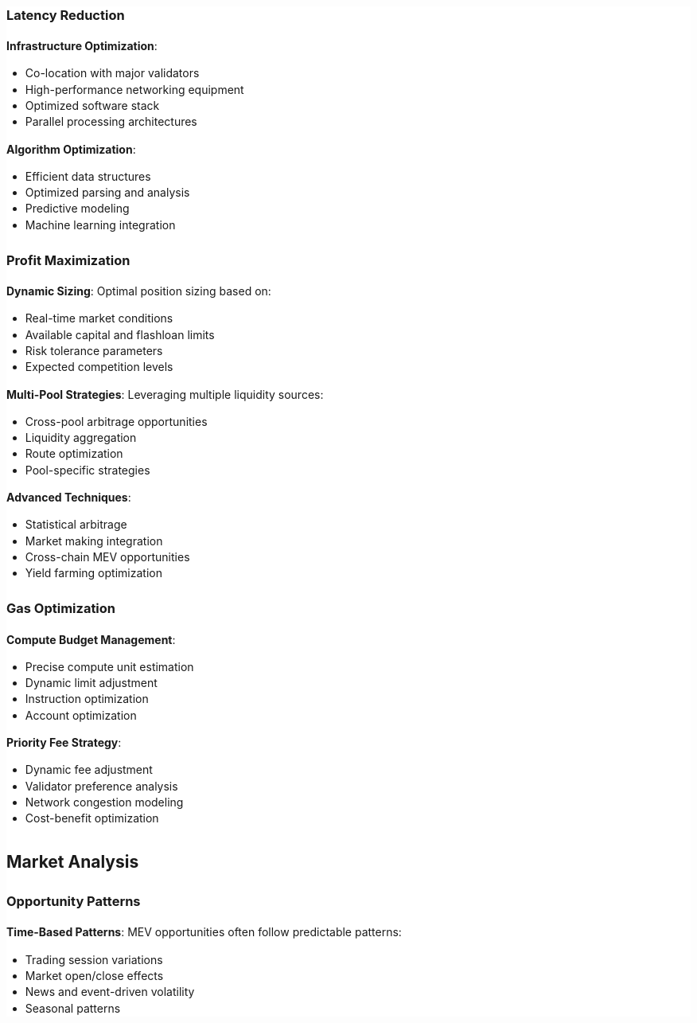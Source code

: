### Latency Reduction

**Infrastructure Optimization**:
- Co-location with major validators
- High-performance networking equipment
- Optimized software stack
- Parallel processing architectures

**Algorithm Optimization**:
- Efficient data structures
- Optimized parsing and analysis
- Predictive modeling
- Machine learning integration

### Profit Maximization

**Dynamic Sizing**: Optimal position sizing based on:
- Real-time market conditions
- Available capital and flashloan limits
- Risk tolerance parameters
- Expected competition levels

**Multi-Pool Strategies**: Leveraging multiple liquidity sources:
- Cross-pool arbitrage opportunities
- Liquidity aggregation
- Route optimization
- Pool-specific strategies

**Advanced Techniques**:
- Statistical arbitrage
- Market making integration
- Cross-chain MEV opportunities
- Yield farming optimization

### Gas Optimization

**Compute Budget Management**:
- Precise compute unit estimation
- Dynamic limit adjustment
- Instruction optimization
- Account optimization

**Priority Fee Strategy**:
- Dynamic fee adjustment
- Validator preference analysis
- Network congestion modeling
- Cost-benefit optimization

## Market Analysis

### Opportunity Patterns

**Time-Based Patterns**: MEV opportunities often follow predictable patterns:
- Trading session variations
- Market open/close effects
- News and event-driven volatility
- Seasonal patterns

